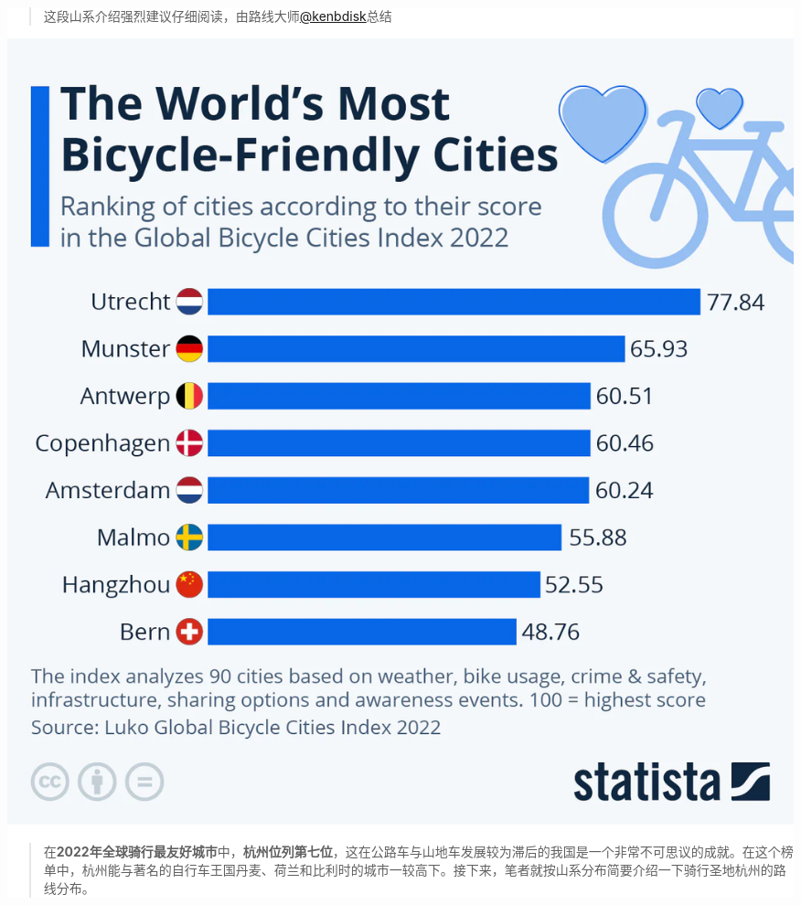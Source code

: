 > 这段山系介绍强烈建议仔细阅读，由路线大师[@kenbdisk](https://www.cc98.org/user/id/660048)总结

![](/img/je1yah1k.webp)

> 在**2022年全球骑行最友好城市**中，**杭州位列第七位**，这在公路车与山地车发展较为滞后的我国是一个非常不可思议的成就。在这个榜单中，杭州能与著名的自行车王国丹麦、荷兰和比利时的城市一较高下。接下来，笔者就按山系分布简要介绍一下骑行圣地杭州的路线分布。
